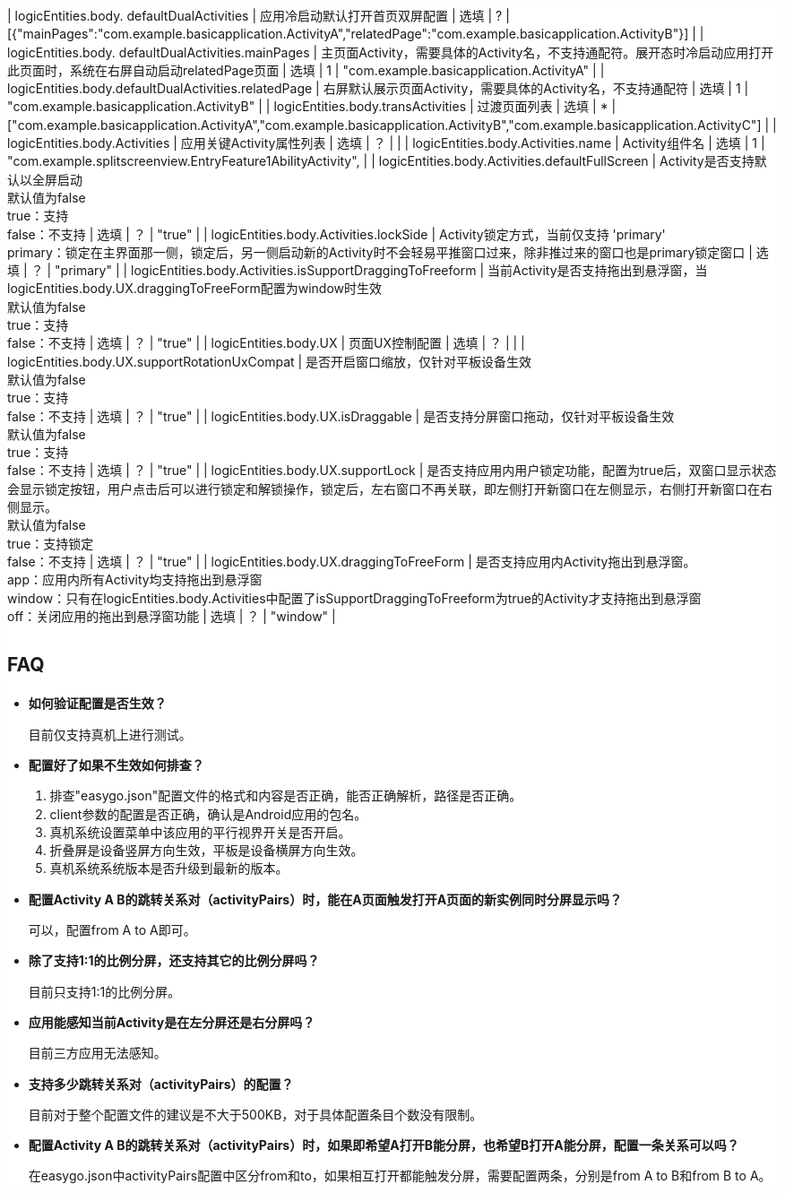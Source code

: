 | logicEntities.body. defaultDualActivities                 | 应用冷启动默认打开首页双屏配置                               | 选填     | ?    | [{"mainPages":"com.example.basicapplication.ActivityA","relatedPage":"com.example.basicapplication.ActivityB"}] |
| logicEntities.body. defaultDualActivities.mainPages       | 主页面Activity，需要具体的Activity名，不支持通配符。展开态时冷启动应用打开此页面时，系统在右屏自动启动relatedPage页面 | 选填     | 1    | "com.example.basicapplication.ActivityA"                               |
| logicEntities.body.defaultDualActivities.relatedPage      | 右屏默认展示页面Activity，需要具体的Activity名，不支持通配符 | 选填     | 1    | "com.example.basicapplication.ActivityB"                               |
| logicEntities.body.transActivities                        | 过渡页面列表                                                 | 选填     | *    | ["com.example.basicapplication.ActivityA","com.example.basicapplication.ActivityB","com.example.basicapplication.ActivityC"] |
| logicEntities.body.Activities                             | 应用关键Activity属性列表                                     | 选填     | ？   |                                                              |
| logicEntities.body.Activities.name                        | Activity组件名                                               | 选填     | 1    | "com.example.splitscreenview.EntryFeature1AbilityActivity",  |
| logicEntities.body.Activities.defaultFullScreen           | Activity是否支持默认以全屏启动<br>默认值为false<br>true：支持<br>false：不支持 | 选填     | ？   | "true"                                                       |
| logicEntities.body.Activities.lockSide                    | Activity锁定方式，当前仅支持 'primary'<br/>primary：锁定在主界面那一侧，锁定后，另一侧启动新的Activity时不会轻易平推窗口过来，除非推过来的窗口也是primary锁定窗口 | 选填     | ？   | "primary"                                                    |
| logicEntities.body.Activities.isSupportDraggingToFreeform | 当前Activity是否支持拖出到悬浮窗，当logicEntities.body.UX.draggingToFreeForm配置为window时生效<br/>默认值为false<br/>true：支持<br/>false：不支持 | 选填     | ？   | "true"                                                       |
| logicEntities.body.UX                                     | 页面UX控制配置                                               | 选填     | ？   |                                                              |
| logicEntities.body.UX.supportRotationUxCompat             | 是否开启窗口缩放，仅针对平板设备生效<br/>默认值为false<br/>true：支持<br/>false：不支持 | 选填     | ？   | "true"                                                       |
| logicEntities.body.UX.isDraggable                         | 是否支持分屏窗口拖动，仅针对平板设备生效<br/>默认值为false<br/>true：支持<br/>false：不支持 | 选填     | ？   | "true"                                                       |
| logicEntities.body.UX.supportLock                         | 是否支持应用内用户锁定功能，配置为true后，双窗口显示状态会显示锁定按钮，用户点击后可以进行锁定和解锁操作，锁定后，左右窗口不再关联，即左侧打开新窗口在左侧显示，右侧打开新窗口在右侧显示。<br/>默认值为false<br/>true：支持锁定<br/>false：不支持 | 选填     | ？   | "true"                                                       |
| logicEntities.body.UX.draggingToFreeForm                  | 是否支持应用内Activity拖出到悬浮窗。<br/>app：应用内所有Activity均支持拖出到悬浮窗<br/>window：只有在logicEntities.body.Activities中配置了isSupportDraggingToFreeform为true的Activity才支持拖出到悬浮窗<br/>off：关闭应用的拖出到悬浮窗功能 | 选填     | ？   | "window"                                                     |

## FAQ

- **如何验证配置是否生效？**

  目前仅支持真机上进行测试。

- **配置好了如果不生效如何排查？**

  1. 排查"easygo.json"配置文件的格式和内容是否正确，能否正确解析，路径是否正确。
  2. client参数的配置是否正确，确认是Android应用的包名。
  3. 真机系统设置菜单中该应用的平行视界开关是否开启。
  4. 折叠屏是设备竖屏方向生效，平板是设备横屏方向生效。
  5. 真机系统系统版本是否升级到最新的版本。

- **配置Activity A B的跳转关系对（activityPairs）时，能在A页面触发打开A页面的新实例同时分屏显示吗？**

  可以，配置from A to A即可。

- **除了支持1:1的比例分屏，还支持其它的比例分屏吗？**

  目前只支持1:1的比例分屏。

- **应用能感知当前Activity是在左分屏还是右分屏吗？**

  目前三方应用无法感知。

- **支持多少跳转关系对（activityPairs）的配置？**

  目前对于整个配置文件的建议是不大于500KB，对于具体配置条目个数没有限制。

- **配置Activity A B的跳转关系对（activityPairs）时，如果即希望A打开B能分屏，也希望B打开A能分屏，配置一条关系可以吗？**

  在easygo.json中activityPairs配置中区分from和to，如果相互打开都能触发分屏，需要配置两条，分别是from A to B和from B to A。


















